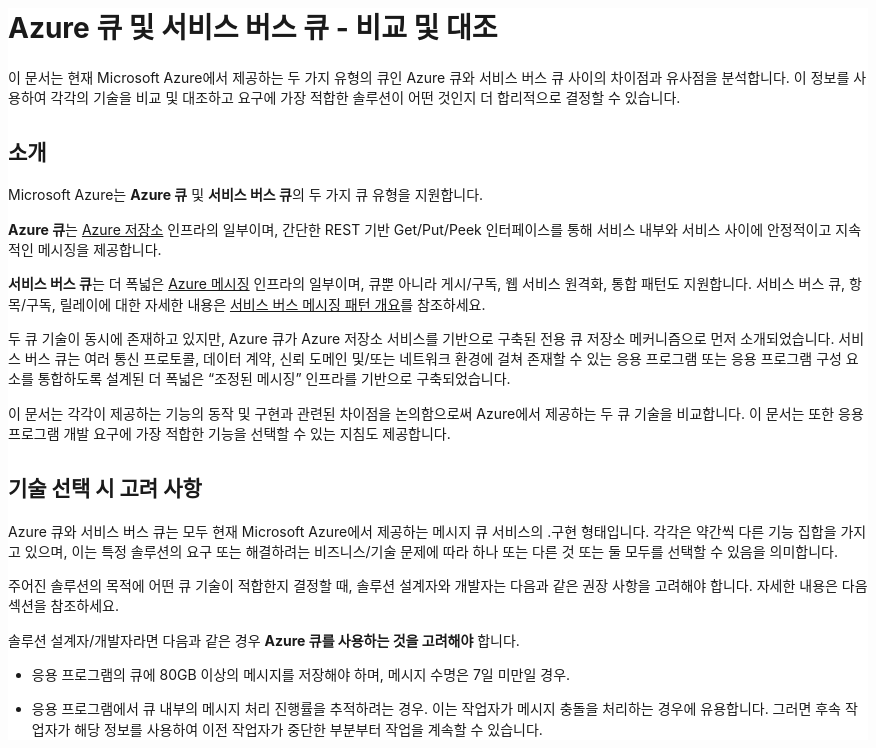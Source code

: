 <properties 
   pageTitle="Azure 큐 및 서비스 버스 큐 - 비교 및 대조"
   description="Azure에서 제공하는 두 가지 유형의 큐 사이의 차이점과 유사점을 분석합니다."
   services="service-bus"
   documentationCenter="na"
   authors="sethmanheim"
   manager="timlt"
   editor="tysonn" />
<tags 
   ms.service="service-bus"
   ms.devlang="na"
   ms.topic="article"
   ms.tgt_pltfrm="na"
   ms.workload="tbd"
   ms.date="05/21/2015"
   ms.author="sethm" />

# Azure 큐 및 서비스 버스 큐 - 비교 및 대조

이 문서는 현재 Microsoft Azure에서 제공하는 두 가지 유형의 큐인 Azure 큐와 서비스 버스 큐 사이의 차이점과 유사점을 분석합니다. 이 정보를 사용하여 각각의 기술을 비교 및 대조하고 요구에 가장 적합한 솔루션이 어떤 것인지 더 합리적으로 결정할 수 있습니다.

## 소개

Microsoft Azure는 **Azure 큐** 및 **서비스 버스 큐**의 두 가지 큐 유형을 지원합니다.

**Azure 큐**는 [Azure 저장소](http://azure.microsoft.com/services/storage/) 인프라의 일부이며, 간단한 REST 기반 Get/Put/Peek 인터페이스를 통해 서비스 내부와 서비스 사이에 안정적이고 지속적인 메시징을 제공합니다.

**서비스 버스 큐**는 더 폭넓은 [Azure 메시징](http://azure.microsoft.com/services/messaging/) 인프라의 일부이며, 큐뿐 아니라 게시/구독, 웹 서비스 원격화, 통합 패턴도 지원합니다. 서비스 버스 큐, 항목/구독, 릴레이에 대한 자세한 내용은 [서비스 버스 메시징 패턴 개요](https://msdn.microsoft.com/library/hh410103.aspx)를 참조하세요.

두 큐 기술이 동시에 존재하고 있지만, Azure 큐가 Azure 저장소 서비스를 기반으로 구축된 전용 큐 저장소 메커니즘으로 먼저 소개되었습니다. 서비스 버스 큐는 여러 통신 프로토콜, 데이터 계약, 신뢰 도메인 및/또는 네트워크 환경에 걸쳐 존재할 수 있는 응용 프로그램 또는 응용 프로그램 구성 요소를 통합하도록 설계된 더 폭넓은 “조정된 메시징” 인프라를 기반으로 구축되었습니다.

이 문서는 각각이 제공하는 기능의 동작 및 구현과 관련된 차이점을 논의함으로써 Azure에서 제공하는 두 큐 기술을 비교합니다. 이 문서는 또한 응용 프로그램 개발 요구에 가장 적합한 기능을 선택할 수 있는 지침도 제공합니다.

## 기술 선택 시 고려 사항

Azure 큐와 서비스 버스 큐는 모두 현재 Microsoft Azure에서 제공하는 메시지 큐 서비스의 .구현 형태입니다. 각각은 약간씩 다른 기능 집합을 가지고 있으며, 이는 특정 솔루션의 요구 또는 해결하려는 비즈니스/기술 문제에 따라 하나 또는 다른 것 또는 둘 모두를 선택할 수 있음을 의미합니다.

주어진 솔루션의 목적에 어떤 큐 기술이 적합한지 결정할 때, 솔루션 설계자와 개발자는 다음과 같은 권장 사항을 고려해야 합니다. 자세한 내용은 다음 섹션을 참조하세요.

솔루션 설계자/개발자라면 다음과 같은 경우 **Azure 큐를 사용하는 것을 고려해야** 합니다.

- 응용 프로그램의 큐에 80GB 이상의 메시지를 저장해야 하며, 메시지 수명은 7일 미만일 경우.

- 응용 프로그램에서 큐 내부의 메시지 처리 진행률을 추적하려는 경우. 이는 작업자가 메시지 충돌을 처리하는 경우에 유용합니다. 그러면 후속 작업자가 해당 정보를 사용하여 이전 작업자가 중단한 부분부터 작업을 계속할 수 있습니다.
